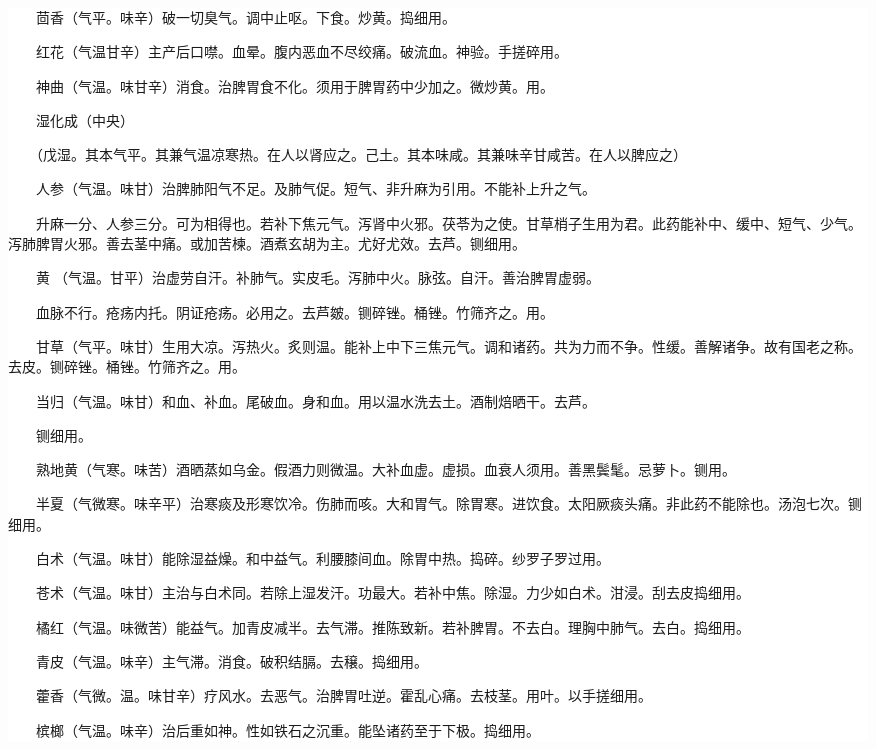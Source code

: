 　　茴香（气平。味辛）破一切臭气。调中止呕。下食。炒黄。捣细用。

　　红花（气温甘辛）主产后口噤。血晕。腹内恶血不尽绞痛。破流血。神验。手搓碎用。

　　神曲（气温。味甘辛）消食。治脾胃食不化。须用于脾胃药中少加之。微炒黄。用。

　　湿化成（中央）

　　（戊湿。其本气平。其兼气温凉寒热。在人以肾应之。己土。其本味咸。其兼味辛甘咸苦。在人以脾应之）

　　人参（气温。味甘）治脾肺阳气不足。及肺气促。短气、非升麻为引用。不能补上升之气。

　　升麻一分、人参三分。可为相得也。若补下焦元气。泻肾中火邪。茯苓为之使。甘草梢子生用为君。此药能补中、缓中、短气、少气。泻肺脾胃火邪。善去茎中痛。或加苦楝。酒煮玄胡为主。尤好尤效。去芦。铡细用。

　　黄 （气温。甘平）治虚劳自汗。补肺气。实皮毛。泻肺中火。脉弦。自汗。善治脾胃虚弱。

　　血脉不行。疮疡内托。阴证疮疡。必用之。去芦皴。铡碎锉。桶锉。竹筛齐之。用。

　　甘草（气平。味甘）生用大凉。泻热火。炙则温。能补上中下三焦元气。调和诸药。共为力而不争。性缓。善解诸争。故有国老之称。去皮。铡碎锉。桶锉。竹筛齐之。用。

　　当归（气温。味甘）和血、补血。尾破血。身和血。用以温水洗去土。酒制焙晒干。去芦。

　　铡细用。

　　熟地黄（气寒。味苦）酒晒蒸如乌金。假酒力则微温。大补血虚。虚损。血衰人须用。善黑鬓髦。忌萝卜。铡用。

　　半夏（气微寒。味辛平）治寒痰及形寒饮冷。伤肺而咳。大和胃气。除胃寒。进饮食。太阳厥痰头痛。非此药不能除也。汤泡七次。铡细用。

　　白术（气温。味甘）能除湿益燥。和中益气。利腰膝间血。除胃中热。捣碎。纱罗子罗过用。

　　苍术（气温。味甘）主治与白术同。若除上湿发汗。功最大。若补中焦。除湿。力少如白术。泔浸。刮去皮捣细用。

　　橘红（气温。味微苦）能益气。加青皮减半。去气滞。推陈致新。若补脾胃。不去白。理胸中肺气。去白。捣细用。

　　青皮（气温。味辛）主气滞。消食。破积结膈。去穣。捣细用。

　　藿香（气微。温。味甘辛）疗风水。去恶气。治脾胃吐逆。霍乱心痛。去枝茎。用叶。以手搓细用。

　　槟榔（气温。味辛）治后重如神。性如铁石之沉重。能坠诸药至于下极。捣细用。


